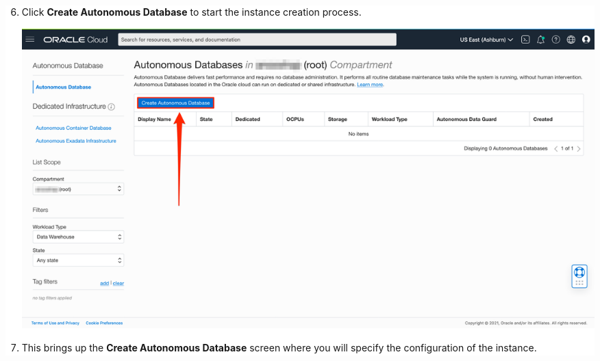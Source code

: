 6. Click **Create Autonomous Database** to start the instance creation process.

    ![Click Create Autonomous Database.](./images/task2-1.png " ")

7.  This brings up the __Create Autonomous Database__ screen where you will specify the configuration of the instance.

    <if type="livelabs">